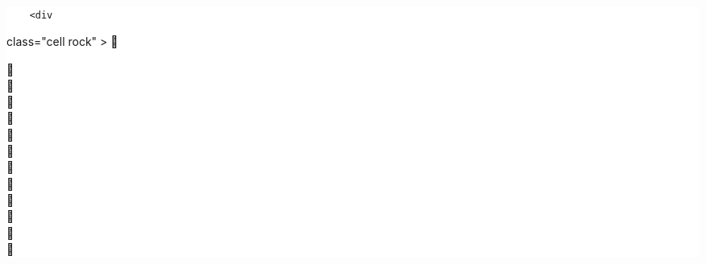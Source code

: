         <div
class="cell rock"
        >
🧱
        </div>
        <div
class="cell rock"
        >
🧱
        </div>
        <div
class="cell rock"
        >
🧱
        </div>
        <div
class="cell rock"
        >
🧱
        </div>
        <div
class="cell rock"
        >
🧱
        </div>
        <div
class="cell rock"
        >
🧱
        </div>
        <div
class="cell rock"
        >
🧱
        </div>
        <div
class="cell rock"
        >
🧱
        </div>
        <div
class="cell rock"
        >
🧱
        </div>
        <div
class="cell rock"
        >
🧱
        </div>
        <div
class="cell rock"
        >
🧱
        </div>
        <div
class="cell rock"
        >
🧱
        </div>
        <div
class="cell rock"
        >
🧱